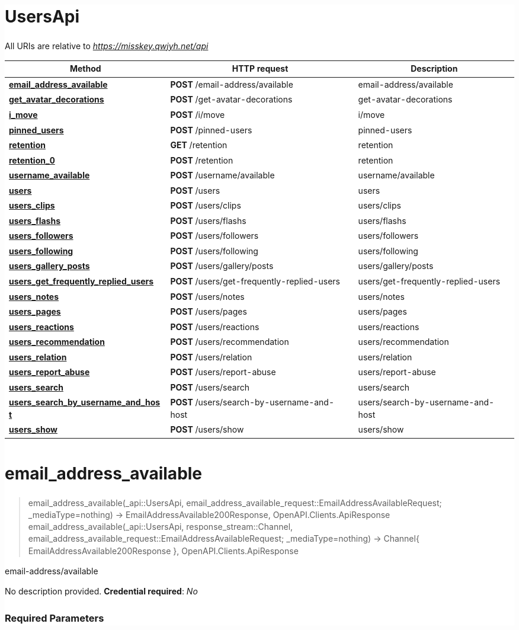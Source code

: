 # UsersApi

All URIs are relative to *https://misskey.qwjyh.net/api*

Method | HTTP request | Description
------------- | ------------- | -------------
[**email_address_available**](UsersApi.md#email_address_available) | **POST** /email-address/available | email-address/available
[**get_avatar_decorations**](UsersApi.md#get_avatar_decorations) | **POST** /get-avatar-decorations | get-avatar-decorations
[**i_move**](UsersApi.md#i_move) | **POST** /i/move | i/move
[**pinned_users**](UsersApi.md#pinned_users) | **POST** /pinned-users | pinned-users
[**retention**](UsersApi.md#retention) | **GET** /retention | retention
[**retention_0**](UsersApi.md#retention_0) | **POST** /retention | retention
[**username_available**](UsersApi.md#username_available) | **POST** /username/available | username/available
[**users**](UsersApi.md#users) | **POST** /users | users
[**users_clips**](UsersApi.md#users_clips) | **POST** /users/clips | users/clips
[**users_flashs**](UsersApi.md#users_flashs) | **POST** /users/flashs | users/flashs
[**users_followers**](UsersApi.md#users_followers) | **POST** /users/followers | users/followers
[**users_following**](UsersApi.md#users_following) | **POST** /users/following | users/following
[**users_gallery_posts**](UsersApi.md#users_gallery_posts) | **POST** /users/gallery/posts | users/gallery/posts
[**users_get_frequently_replied_users**](UsersApi.md#users_get_frequently_replied_users) | **POST** /users/get-frequently-replied-users | users/get-frequently-replied-users
[**users_notes**](UsersApi.md#users_notes) | **POST** /users/notes | users/notes
[**users_pages**](UsersApi.md#users_pages) | **POST** /users/pages | users/pages
[**users_reactions**](UsersApi.md#users_reactions) | **POST** /users/reactions | users/reactions
[**users_recommendation**](UsersApi.md#users_recommendation) | **POST** /users/recommendation | users/recommendation
[**users_relation**](UsersApi.md#users_relation) | **POST** /users/relation | users/relation
[**users_report_abuse**](UsersApi.md#users_report_abuse) | **POST** /users/report-abuse | users/report-abuse
[**users_search**](UsersApi.md#users_search) | **POST** /users/search | users/search
[**users_search_by_username_and_host**](UsersApi.md#users_search_by_username_and_host) | **POST** /users/search-by-username-and-host | users/search-by-username-and-host
[**users_show**](UsersApi.md#users_show) | **POST** /users/show | users/show


# **email_address_available**
> email_address_available(_api::UsersApi, email_address_available_request::EmailAddressAvailableRequest; _mediaType=nothing) -> EmailAddressAvailable200Response, OpenAPI.Clients.ApiResponse <br/>
> email_address_available(_api::UsersApi, response_stream::Channel, email_address_available_request::EmailAddressAvailableRequest; _mediaType=nothing) -> Channel{ EmailAddressAvailable200Response }, OpenAPI.Clients.ApiResponse

email-address/available

No description provided.  **Credential required**: *No*

### Required Parameters
